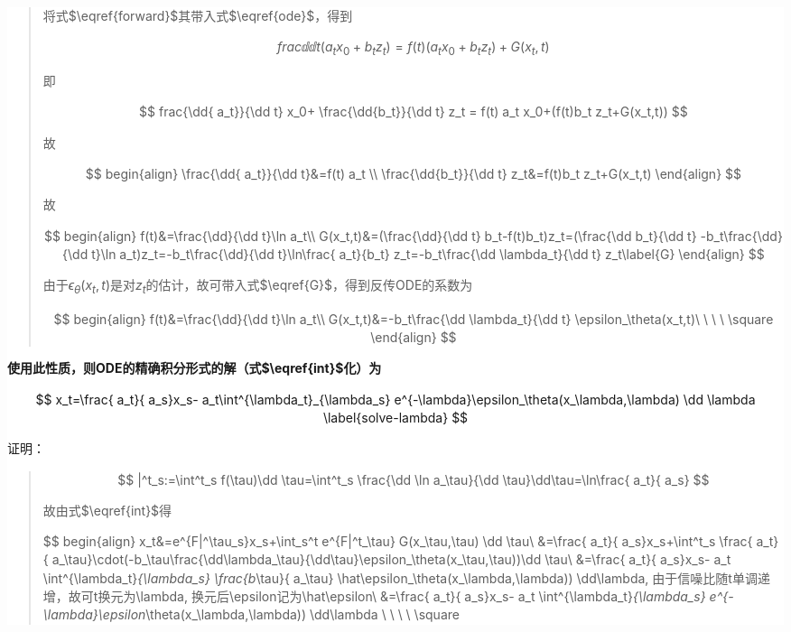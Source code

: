 > 将式$\eqref{forward}$其带入式$\eqref{ode}$，得到
>
> $$
> frac{\dd}{\dd t}(  a_t x_0+b_t z_t) = f(t)(  a_t x_0+b_t z_t)+G(x_t,t)
> $$
>
> 即
>
> $$
> frac{\dd{ a_t}}{\dd t}  x_0+ \frac{\dd{b_t}}{\dd t}  z_t = f(t) a_t x_0+(f(t)b_t z_t+G(x_t,t))
> $$
>
> 故
>
> $$
> begin{align}
> \frac{\dd{ a_t}}{\dd t}&=f(t) a_t \\
> \frac{\dd{b_t}}{\dd t}  z_t&=f(t)b_t z_t+G(x_t,t)
> \end{align}
> $$
>
> 故
>
> $$
> begin{align}
> f(t)&=\frac{\dd}{\dd t}\ln a_t\\
> G(x_t,t)&=(\frac{\dd}{\dd t} b_t-f(t)b_t)z_t=(\frac{\dd b_t}{\dd t} -b_t\frac{\dd}{\dd t}\ln a_t)z_t=-b_t\frac{\dd}{\dd t}\ln\frac{ a_t}{b_t} z_t=-b_t\frac{\dd \lambda_t}{\dd t} z_t\label{G}
> \end{align}
> $$
>
> 由于$\epsilon_\theta(x_t,t)$是对$z_t$的估计，故可带入式$\eqref{G}$，得到反传ODE的系数为
>
> $$
> begin{align}
> f(t)&=\frac{\dd}{\dd t}\ln a_t\\
> G(x_t,t)&=-b_t\frac{\dd \lambda_t}{\dd t} \epsilon_\theta(x_t,t)\ \ \ \ \square
> \end{align}
> $$

**使用此性质，则ODE的精确积分形式的解（式$\eqref{int}$化）为**

$$
x_t=\frac{ a_t}{ a_s}x_s- a_t\int^{\lambda_t}_{\lambda_s}  e^{-\lambda}\epsilon_\theta(x_\lambda,\lambda) \dd \lambda \label{solve-lambda}
$$

证明：

> $$
> |^t_s:=\int^t_s f(\tau)\dd \tau=\int^t_s \frac{\dd \ln a_\tau}{\dd \tau}\dd\tau=\ln\frac{ a_t}{ a_s}
> $$
>
> 故由式$\eqref{int}$得
>
> $$
> begin{align}
> x_t&=e^{F|^\tau_s}x_s+\int_s^t e^{F|^t_\tau} G(x_\tau,\tau) \dd \tau\\
> &=\frac{ a_t}{ a_s}x_s+\int^t_s \frac{ a_t}{ a_\tau}\cdot(-b_\tau\frac{\dd\lambda_\tau}{\dd\tau}\epsilon_\theta(x_\tau,\tau))\dd \tau\\
> &=\frac{ a_t}{ a_s}x_s- a_t \int^{\lambda_t}_{\lambda_s} \frac{b_\tau}{ a_\tau} \hat\epsilon_\theta(x_\lambda,\lambda)) \dd\lambda, 由于信噪比随t单调递增，故可t换元为\lambda, 换元后\epsilon记为\hat\epsilon\\
> &=\frac{ a_t}{ a_s}x_s- a_t \int^{\lambda_t}_{\lambda_s}  e^{-\lambda}\epsilon_\theta(x_\lambda,\lambda)) \dd\lambda \ \ \ \ \square